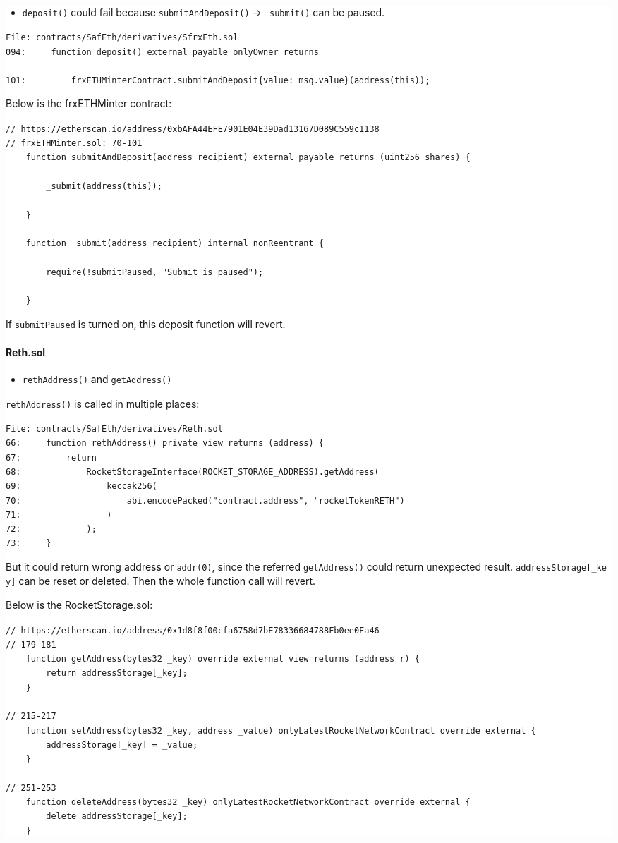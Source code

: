- `deposit()` could fail because `submitAndDeposit()` -> `_submit()` can be paused.

```solidity
File: contracts/SafEth/derivatives/SfrxEth.sol
094:     function deposit() external payable onlyOwner returns 

101:         frxETHMinterContract.submitAndDeposit{value: msg.value}(address(this));
```

Below is the frxETHMinter contract:
```solidity
// https://etherscan.io/address/0xbAFA44EFE7901E04E39Dad13167D089C559c1138
// frxETHMinter.sol: 70-101
    function submitAndDeposit(address recipient) external payable returns (uint256 shares) {

        _submit(address(this));

    }

    function _submit(address recipient) internal nonReentrant {

        require(!submitPaused, "Submit is paused");

    }

```

If `submitPaused` is turned on, this deposit function will revert.

#### Reth.sol

- `rethAddress()` and `getAddress()`

`rethAddress()` is called in multiple places: 
```solidity
File: contracts/SafEth/derivatives/Reth.sol
66:     function rethAddress() private view returns (address) {
67:         return
68:             RocketStorageInterface(ROCKET_STORAGE_ADDRESS).getAddress(
69:                 keccak256(
70:                     abi.encodePacked("contract.address", "rocketTokenRETH")
71:                 )
72:             );
73:     }
```

But it could return wrong address or `addr(0)`, since the referred `getAddress()` could return unexpected result. `addressStorage[_key]` can be reset or deleted. Then the whole function call will revert.

Below is the RocketStorage.sol:
```solidity
// https://etherscan.io/address/0x1d8f8f00cfa6758d7bE78336684788Fb0ee0Fa46
// 179-181
    function getAddress(bytes32 _key) override external view returns (address r) {
        return addressStorage[_key];
    }

// 215-217
    function setAddress(bytes32 _key, address _value) onlyLatestRocketNetworkContract override external {
        addressStorage[_key] = _value;
    }

// 251-253
    function deleteAddress(bytes32 _key) onlyLatestRocketNetworkContract override external {
        delete addressStorage[_key];
    }    
```